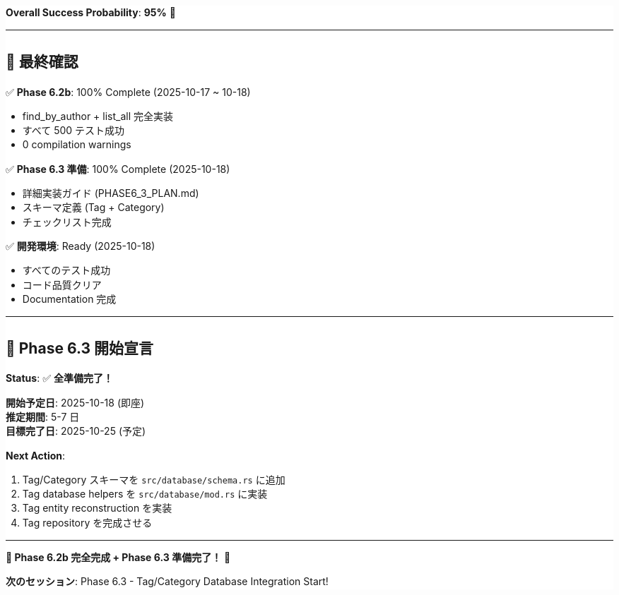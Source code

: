 **Overall Success Probability**: **95%** 🎯

---

## 🎉 最終確認

✅ **Phase 6.2b**: 100% Complete (2025-10-17 ~ 10-18)
- find_by_author + list_all 完全実装
- すべて 500 テスト成功
- 0 compilation warnings

✅ **Phase 6.3 準備**: 100% Complete (2025-10-18)
- 詳細実装ガイド (PHASE6_3_PLAN.md)
- スキーマ定義 (Tag + Category)
- チェックリスト完成

✅ **開発環境**: Ready (2025-10-18)
- すべてのテスト成功
- コード品質クリア
- Documentation 完成

---

## 🚀 **Phase 6.3 開始宣言**

**Status**: ✅ **全準備完了！**

**開始予定日**: 2025-10-18 (即座)  
**推定期間**: 5-7 日  
**目標完了日**: 2025-10-25 (予定)

**Next Action**: 
1. Tag/Category スキーマを `src/database/schema.rs` に追加
2. Tag database helpers を `src/database/mod.rs` に実装
3. Tag entity reconstruction を実装
4. Tag repository を完成させる

---

**🎊 Phase 6.2b 完全完成 + Phase 6.3 準備完了！** 🚀

**次のセッション**: Phase 6.3 - Tag/Category Database Integration Start!
